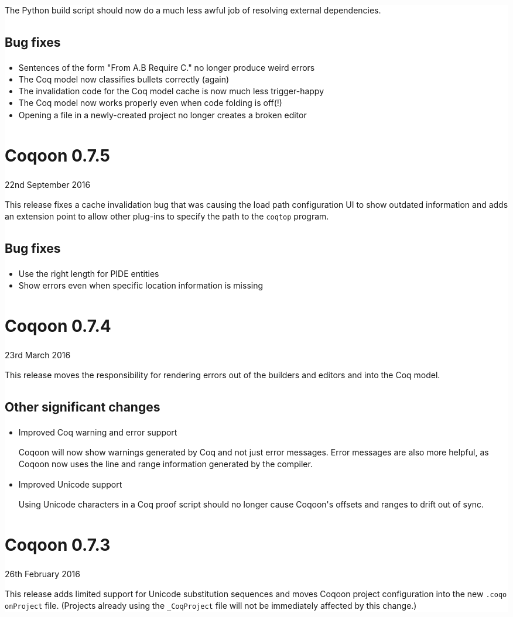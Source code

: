   The Python build script should now do a much less awful job of resolving
  external dependencies.

Bug fixes
---------

* Sentences of the form "From A.B Require C." no longer produce weird errors
* The Coq model now classifies bullets correctly (again)
* The invalidation code for the Coq model cache is now much less trigger-happy
* The Coq model now works properly even when code folding is off(!)
* Opening a file in a newly-created project no longer creates a broken editor

Coqoon 0.7.5
============

22nd September 2016

This release fixes a cache invalidation bug that was causing the load path
configuration UI to show outdated information and adds an extension point to
allow other plug-ins to specify the path to the `coqtop` program.

Bug fixes
---------

* Use the right length for PIDE entities
* Show errors even when specific location information is missing

Coqoon 0.7.4
============

23rd March 2016

This release moves the responsibility for rendering errors out of the builders
and editors and into the Coq model.

Other significant changes
-------------------------

* Improved Coq warning and error support

  Coqoon will now show warnings generated by Coq and not just error messages.
  Error messages are also more helpful, as Coqoon now uses the line and range
  information generated by the compiler.

* Improved Unicode support

  Using Unicode characters in a Coq proof script should no longer cause
  Coqoon's offsets and ranges to drift out of sync.

Coqoon 0.7.3
============

26th February 2016

This release adds limited support for Unicode substitution sequences and moves
Coqoon project configuration into the new `.coqoonProject` file. (Projects
already using the `_CoqProject` file will not be immediately affected by this
change.)
